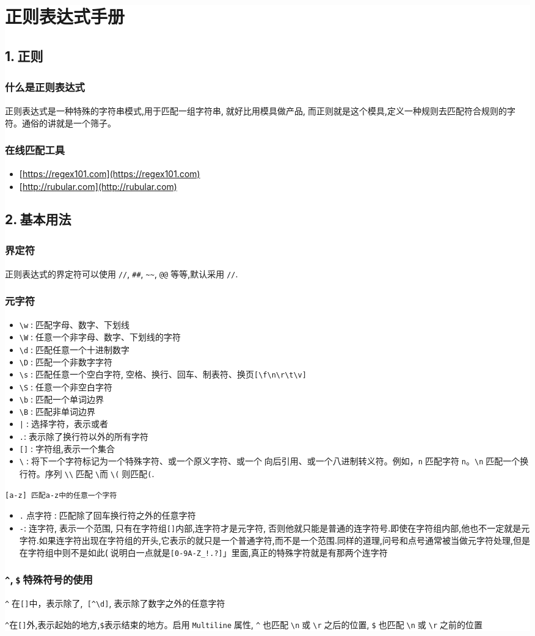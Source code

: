# 正则表达式手册

## 1. 正则

### 什么是正则表达式

正则表达式是一种特殊的字符串模式,用于匹配一组字符串, 就好比用模具做产品, 而正则就是这个模具,定义一种规则去匹配符合规则的字符。通俗的讲就是一个筛子。

### 在线匹配工具

- [https://regex101.com](https://regex101.com)
- [http://rubular.com](http://rubular.com)

## 2. 基本用法

### 界定符

正则表达式的界定符可以使用 `//`, `##`, `~~`, `@@` 等等,默认采用 `//`.

### 元字符

- `\w` : 匹配字母、数字、下划线
- `\W` : 任意一个非字母、数字、下划线的字符
- `\d` : 匹配任意一个十进制数字
- `\D` : 匹配一个非数字字符
- `\s` : 匹配任意一个空白字符, 空格、换行、回车、制表符、换页`[\f\n\r\t\v]`
- `\S` : 任意一个非空白字符
- `\b` : 匹配一个单词边界
- `\B` : 匹配非单词边界
- `|` : 选择字符，表示或者
- `.`: 表示除了换行符以外的所有字符
- `[]` : 字符组,表示一个集合
- `\` : 将下一个字符标记为一个特殊字符、或一个原义字符、或一个 向后引用、或一个八进制转义符。例如，`n` 匹配字符 `n`。`\n` 匹配一个换行符。序列 `\\` 匹配 `\`而 `\(`
  则匹配`(`.

```
[a-z] 匹配a-z中的任意一个字符
```

- `.` 点字符 : 匹配除了回车换行符之外的任意字符
- `-`: 连字符, 表示一个范围, 只有在字符组`[]`内部,连字符才是元字符,
  否则他就只能是普通的连字符号.即使在字符组内部,他也不一定就是元字符.如果连字符出现在字符组的开头,它表示的就只是一个普通字符,而不是一个范围.同样的道理,问号和点号通常被当做元字符处理,但是在字符组中则不是如此(
  说明白一点就是`[0-9A-Z_!.?]`」里面,真正的特殊字符就是有那两个连字符

### `^`, `$` 特殊符号的使用

`^` 在`[]`中，表示除了,` [^\d]`, 表示除了数字之外的任意字符

`^`在`[]`外,表示起始的地方,`$`表示结束的地方。启用 `Multiline` 属性, `^` 也匹配 `\n` 或 `\r` 之后的位置, `$` 也匹配 `\n` 或 `\r` 之前的位置
